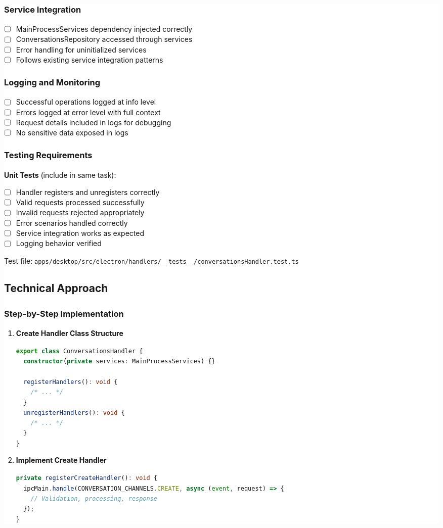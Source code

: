 ### Service Integration

- [ ] MainProcessServices dependency injected correctly
- [ ] ConversationsRepository accessed through services
- [ ] Error handling for uninitialized services
- [ ] Follows existing service integration patterns

### Logging and Monitoring

- [ ] Successful operations logged at info level
- [ ] Errors logged at error level with full context
- [ ] Request details included in logs for debugging
- [ ] No sensitive data exposed in logs

### Testing Requirements

**Unit Tests** (include in same task):

- [ ] Handler registers and unregisters correctly
- [ ] Valid requests processed successfully
- [ ] Invalid requests rejected appropriately
- [ ] Error scenarios handled correctly
- [ ] Service integration works as expected
- [ ] Logging behavior verified

Test file: `apps/desktop/src/electron/handlers/__tests__/conversationsHandler.test.ts`

## Technical Approach

### Step-by-Step Implementation

1. **Create Handler Class Structure**

   ```typescript
   export class ConversationsHandler {
     constructor(private services: MainProcessServices) {}

     registerHandlers(): void {
       /* ... */
     }
     unregisterHandlers(): void {
       /* ... */
     }
   }
   ```

2. **Implement Create Handler**

   ```typescript
   private registerCreateHandler(): void {
     ipcMain.handle(CONVERSATION_CHANNELS.CREATE, async (event, request) => {
       // Validation, processing, response
     });
   }
   ```
